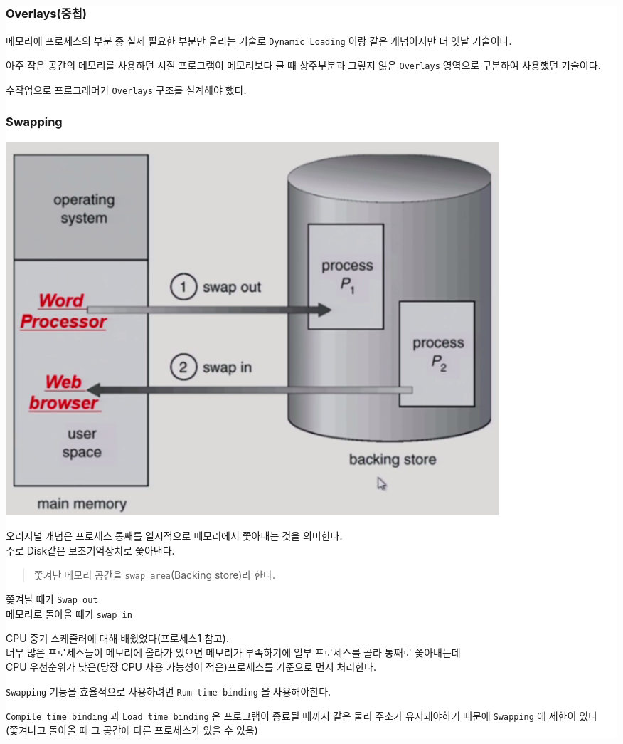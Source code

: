 ### Overlays(중첩)

메모리에 프로세스의 부분 중 실제 필요한 부분만 올리는 기술로 `Dynamic Loading` 이랑 같은 개념이지만 더 옛날 기술이다.  

아주 작은 공간의 메모리를 사용하던 시절 프로그램이 메모리보다 클 때 상주부분과 그렇지 않은 `Overlays` 영역으로 구분하여 사용했던 기술이다.  

수작업으로 프로그래머가 `Overlays` 구조를 설계해야 했다.  

### Swapping

![os_10_5](/assets/OS/OS_10_5.png)

오리지널 개념은 프로세스 통째를 일시적으로 메모리에서 쫓아내는 것을 의미한다.  
주로 Disk같은 보조기억장치로 쫓아낸다.  

> 쫓겨난 메모리 공간을 `swap area`(Backing store)라 한다.

쫒겨날 때가 `Swap out`  
메모리로 돌아올 때가 `swap in`  

CPU 중기 스케줄러에 대해 배웠었다(프로세스1 참고).  
너무 많은 프로세스들이 메모리에 올라가 있으면 메모리가 부족하기에 일부 프로세스를 골라 통째로 쫓아내는데  
CPU 우선순위가 낮은(당장 CPU 사용 가능성이 적은)프로세스를 기준으로 먼저 처리한다.  

`Swapping` 기능을 효율적으로 사용하려면 `Rum time binding` 을 사용해야한다.  

`Compile time binding` 과 `Load time binding` 은 프로그램이 종료될 때까지 같은 물리 주소가 유지돼야하기 때문에 `Swapping` 에 제한이 있다  
(쫓겨나고 돌아올 때 그 공간에 다른 프로세스가 있을 수 있음)  
